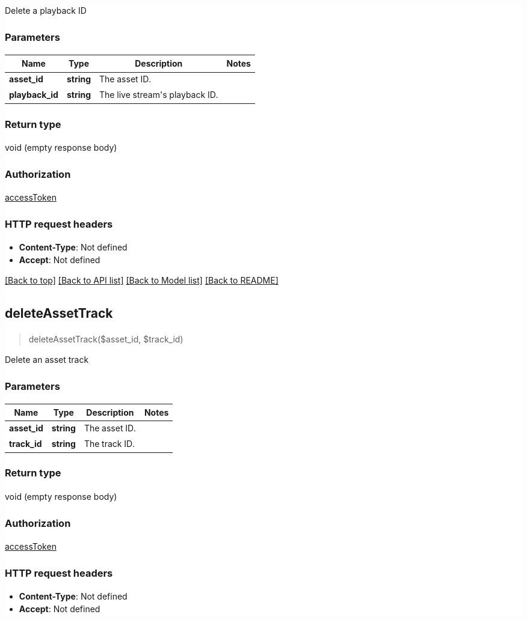 Delete a playback ID

### Parameters


Name | Type | Description  | Notes
------------- | ------------- | ------------- | -------------
 **asset_id** | **string**| The asset ID. |
 **playback_id** | **string**| The live stream&#39;s playback ID. |

### Return type

void (empty response body)

### Authorization

[accessToken](../../README.md#accessToken)

### HTTP request headers

- **Content-Type**: Not defined
- **Accept**: Not defined

[[Back to top]](#) [[Back to API list]](../../README.md#documentation-for-api-endpoints)
[[Back to Model list]](../../README.md#documentation-for-models)
[[Back to README]](../../README.md)


## deleteAssetTrack

> deleteAssetTrack($asset_id, $track_id)

Delete an asset track

### Parameters


Name | Type | Description  | Notes
------------- | ------------- | ------------- | -------------
 **asset_id** | **string**| The asset ID. |
 **track_id** | **string**| The track ID. |

### Return type

void (empty response body)

### Authorization

[accessToken](../../README.md#accessToken)

### HTTP request headers

- **Content-Type**: Not defined
- **Accept**: Not defined
